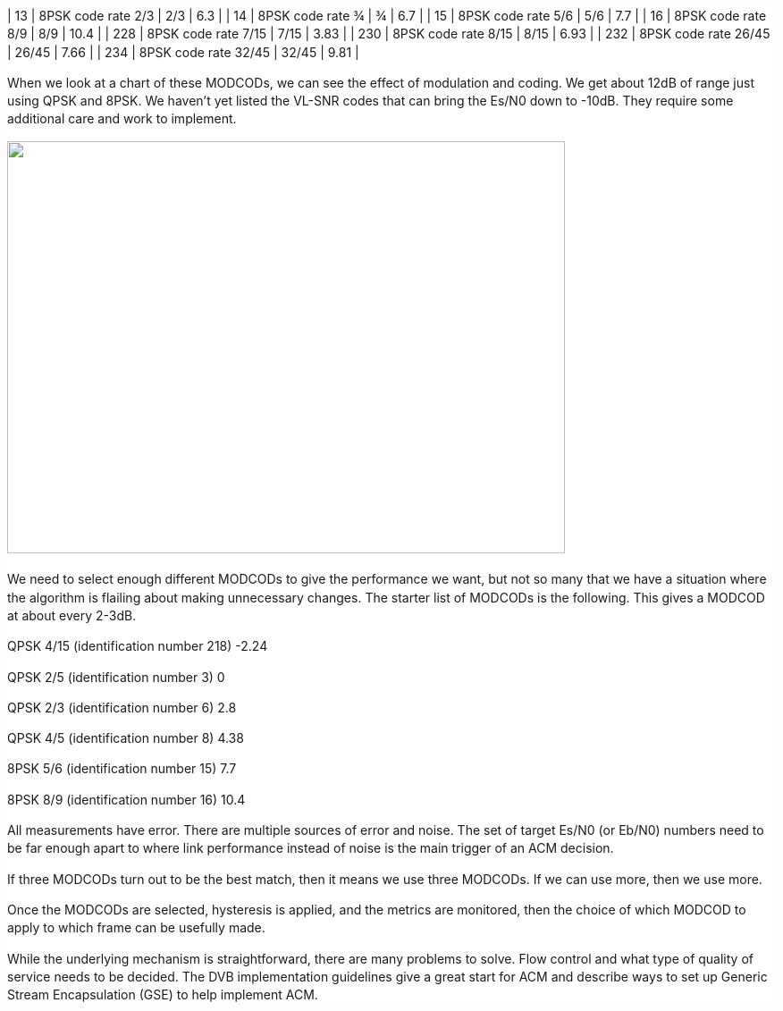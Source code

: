 | 13           | 8PSK code rate 2/3   | 2/3      | 6.3             |
| 14           | 8PSK code rate ¾     | ¾        | 6.7             |
| 15           | 8PSK code rate 5/6   | 5/6      | 7.7             |
| 16           | 8PSK code rate 8/9   | 8/9      | 10.4            |
| 228          | 8PSK code rate 7/15  | 7/15     | 3.83            |
| 230          | 8PSK code rate 8/15  | 8/15     | 6.93            |
| 232          | 8PSK code rate 26/45 | 26/45    | 7.66            |
| 234          | 8PSK code rate 32/45 | 32/45    | 9.81            |

When we look at a chart of these MODCODs, we can see the effect of
modulation and coding. We get about 12dB of range just using QPSK and
8PSK. We haven’t yet listed the VL-SNR codes that can bring the Es/N0
down to -10dB. They require some additional care and work to implement.

<img src="Papers_Articles_Presentations/Papers/Adaptive Coding and Modulation for Phase 4 Ground/media/image1.png" style="width:6.5in;height:4.80486in" />

We need to select enough different MODCODs to give the performance we
want, but not so many that we have a situation where the algorithm is
flailing about making unnecessary changes. The starter list of MODCODs
is the following. This gives a MODCOD at about every 2-3dB.

QPSK 4/15 (identification number 218) -2.24

QPSK 2/5 (identification number 3) 0

QPSK 2/3 (identification number 6) 2.8

QPSK 4/5 (identification number 8) 4.38

8PSK 5/6 (identification number 15) 7.7

8PSK 8/9 (identification number 16) 10.4

All measurements have error. There are multiple sources of error and
noise. The set of target Es/N0 (or Eb/N0) numbers need to be far enough
apart to where link performance instead of noise is the main trigger of
an ACM decision.  
  
If three MODCODs turn out to be the best match, then it means we use
three MODCODs. If we can use more, then we use more.

Once the MODCODs are selected, hysteresis is applied, and the metrics
are monitored, then the choice of which MODCOD to apply to which frame
can be usefully made.

While the underlying mechanism is straightforward, there are many
problems to solve. Flow control and what type of quality of service
needs to be decided. The DVB implementation guidelines give a great
start for ACM and describe ways to set up Generic Stream Encapsulation
(GSE) to help implement ACM.
